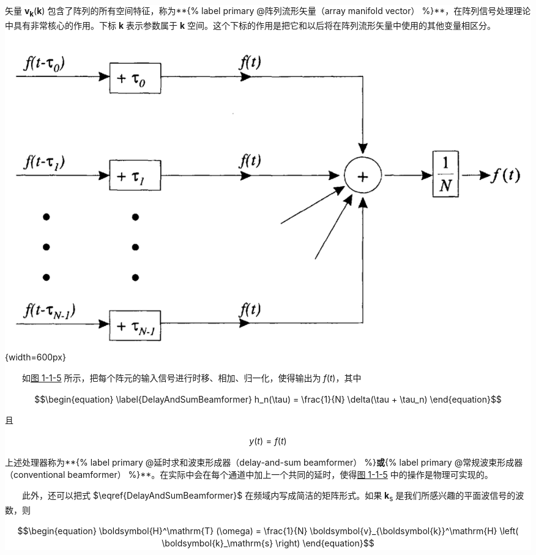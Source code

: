 矢量 $\boldsymbol{v}_{\boldsymbol{k}}\left(\boldsymbol{k}\right)$ 包含了阵列的所有空间特征，称为**{% label primary @阵列流形矢量（array manifold vector） %}**，在阵列信号处理理论中具有非常核心的作用。下标 $\boldsymbol{k}$ 表示参数属于 $\boldsymbol{k}$ 空间。这个下标的作用是把它和以后将在阵列流形矢量中使用的其他变量相区分。

<a id="fig.1-1-5"></a>

![图 1-1-5 延时-求和波束形成器](../images/post/2023-04-18-josh-oap-part-1-1/2023-04-18-josh-oap-part-1-1-050-DelayAndSumBeamformer.png){width=600px}

&emsp;&emsp;如[图 1-1-5](#fig.1-1-5) 所示，把每个阵元的输入信号进行时移、相加、归一化，使得输出为 $f(t)$，其中

$$\begin{equation} \label{DelayAndSumBeamformer}
  h_n(\tau) = \frac{1}{N} \delta(\tau + \tau_n)
\end{equation}$$

且

$$\begin{equation}
  y(t) = f(t)
\end{equation}$$

上述处理器称为**{% label primary @延时求和波束形成器（delay-and-sum beamformer） %}**或**{% label primary @常规波束形成器（conventional beamformer） %}**。在实际中会在每个通道中加上一个共同的延时，使得[图 1-1-5](#fig.1-1-5) 中的操作是物理可实现的。

&emsp;&emsp;此外，还可以把式 $\eqref{DelayAndSumBeamformer}$ 在频域内写成简洁的矩阵形式。如果 $\boldsymbol{k}_\mathrm{s}$ 是我们所感兴趣的平面波信号的波数，则

$$\begin{equation}
  \boldsymbol{H}^\mathrm{T} (\omega) = \frac{1}{N} \boldsymbol{v}_{\boldsymbol{k}}^\mathrm{H} \left( \boldsymbol{k}_\mathrm{s} \right)
\end{equation}$$

